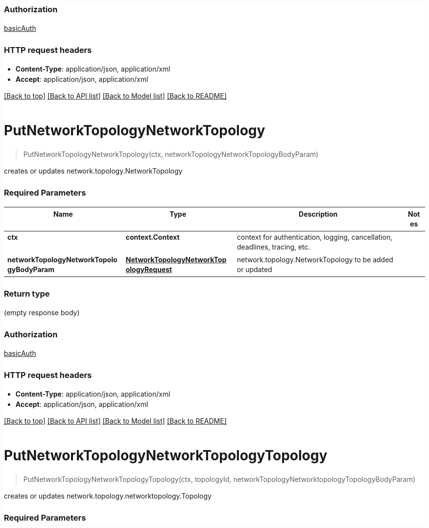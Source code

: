 ### Authorization

[basicAuth](../README.md#basicAuth)

### HTTP request headers

 - **Content-Type**: application/json, application/xml
 - **Accept**: application/json, application/xml

[[Back to top]](#) [[Back to API list]](../README.md#documentation-for-api-endpoints) [[Back to Model list]](../README.md#documentation-for-models) [[Back to README]](../README.md)

# **PutNetworkTopologyNetworkTopology**
> PutNetworkTopologyNetworkTopology(ctx, networkTopologyNetworkTopologyBodyParam)


creates or updates network.topology.NetworkTopology

### Required Parameters

Name | Type | Description  | Notes
------------- | ------------- | ------------- | -------------
 **ctx** | **context.Context** | context for authentication, logging, cancellation, deadlines, tracing, etc.
  **networkTopologyNetworkTopologyBodyParam** | [**NetworkTopologyNetworkTopologyRequest**](NetworkTopologyNetworkTopologyRequest.md)| network.topology.NetworkTopology to be added or updated | 

### Return type

 (empty response body)

### Authorization

[basicAuth](../README.md#basicAuth)

### HTTP request headers

 - **Content-Type**: application/json, application/xml
 - **Accept**: application/json, application/xml

[[Back to top]](#) [[Back to API list]](../README.md#documentation-for-api-endpoints) [[Back to Model list]](../README.md#documentation-for-models) [[Back to README]](../README.md)

# **PutNetworkTopologyNetworkTopologyTopology**
> PutNetworkTopologyNetworkTopologyTopology(ctx, topologyId, networkTopologyNetworktopologyTopologyBodyParam)


creates or updates network.topology.networktopology.Topology

### Required Parameters
